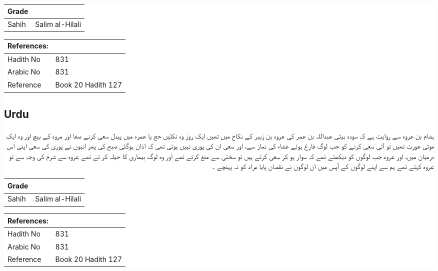 <div dir="ltr" lang="tr" style={{fontSize:'larger',backgroundColor:'#f8f9fa',padding:20}}>

</div>
<div style={{backgroundColor:'#f8f9fa',padding:20, marginBottom: 10}}><table> <thead> <tr> <th>Grade</th> <th></th> </tr> </thead> <tbody> <tr><td>Sahih</td><td>Salim al-Hilali</td></tr></tbody></table><table> <thead> <tr> <th>References:</th> <th></th> </tr> </thead> <tbody><tr><td>Hadith No</td><td>831</td></tr><tr><td>Arabic No</td><td>831</td></tr><tr><td>Reference</td><td>Book 20 Hadith 127</td></tr></tbody></table></div>

## Urdu


<div dir="rtl" lang="ur" style={{fontSize:'larger',backgroundColor:'#f8f9fa',padding:20}}>
ہشام بن عروہ سے روایت ہے کہ سودہ بیٹی عبداللہ بن عمر کی عروہ بن زبیر کے نکاح میں تھیں ایک روز وہ نکلیں حج یا عمرہ میں پیدل سعی کرنے صفا اور مروہ کے بیچ اور وہ ایک موٹی عورت تھیں تو آئی سعی کرنے کو جب لوگ فارغ ہوئے عشاء کی نماز سے، اور سعی ان کی پوری نہیں ہوئی تھی کہ اذان ہوگئی صبح کی پھر انہوں نے پوری کی سعی اپنی اس درمیان میں، اور عروہ جب لوگوں کو دیکھتے تھے کہ سوار ہو کر سعی کرتے ہیں تو سختی سے منع کرتے تھے اور وہ لوگ بیماری کا حیلہ کر تے تھے عروہ سے شرم کی وجہ سے تو عروہ کہتے تھے ہم سے اپنے لوگوں کے آپس میں ان لوگوں نے نقصان پایا مراد کو نہ پہنچے ۔
</div>
<div style={{backgroundColor:'#f8f9fa',padding:20, marginBottom: 10}}><table> <thead> <tr> <th>Grade</th> <th></th> </tr> </thead> <tbody> <tr><td>Sahih</td><td>Salim al-Hilali</td></tr></tbody></table><table> <thead> <tr> <th>References:</th> <th></th> </tr> </thead> <tbody><tr><td>Hadith No</td><td>831</td></tr><tr><td>Arabic No</td><td>831</td></tr><tr><td>Reference</td><td>Book 20 Hadith 127</td></tr></tbody></table></div>
